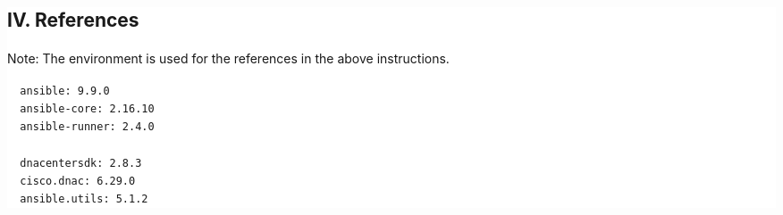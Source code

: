 
## IV. References

Note: The environment is used for the references in the above instructions.

```
  ansible: 9.9.0
  ansible-core: 2.16.10
  ansible-runner: 2.4.0

  dnacentersdk: 2.8.3
  cisco.dnac: 6.29.0
  ansible.utils: 5.1.2
```